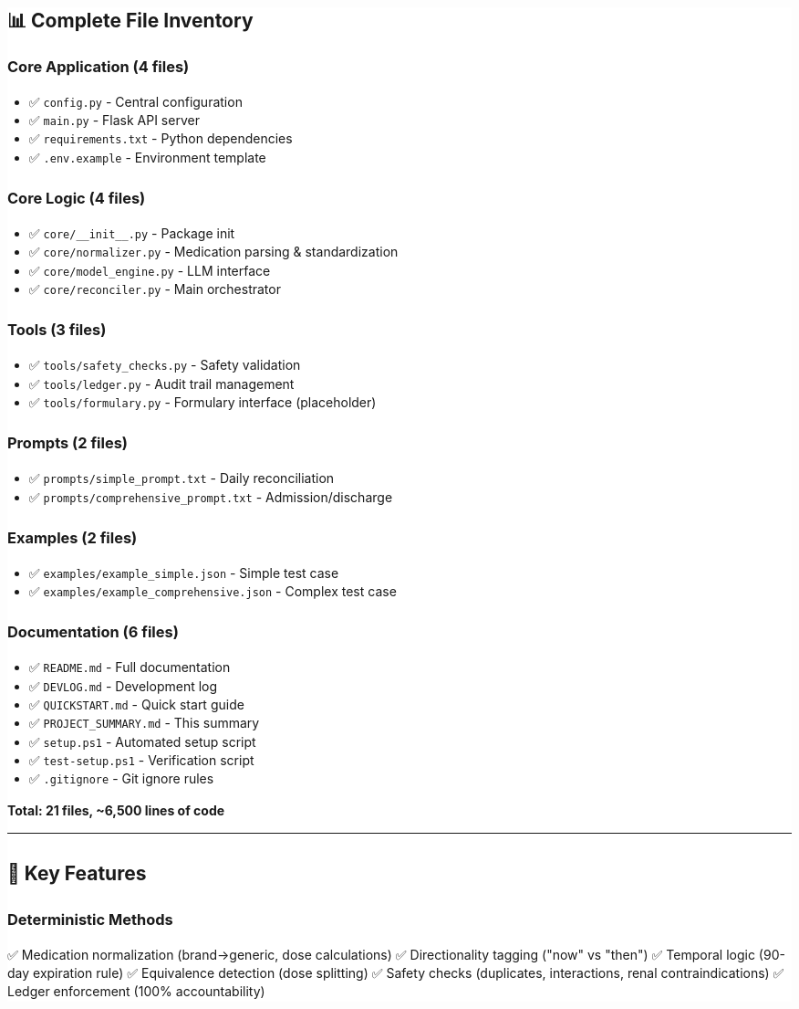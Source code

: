 ## 📊 Complete File Inventory

### Core Application (4 files)
- ✅ `config.py` - Central configuration
- ✅ `main.py` - Flask API server
- ✅ `requirements.txt` - Python dependencies
- ✅ `.env.example` - Environment template

### Core Logic (4 files)
- ✅ `core/__init__.py` - Package init
- ✅ `core/normalizer.py` - Medication parsing & standardization
- ✅ `core/model_engine.py` - LLM interface
- ✅ `core/reconciler.py` - Main orchestrator

### Tools (3 files)
- ✅ `tools/safety_checks.py` - Safety validation
- ✅ `tools/ledger.py` - Audit trail management
- ✅ `tools/formulary.py` - Formulary interface (placeholder)

### Prompts (2 files)
- ✅ `prompts/simple_prompt.txt` - Daily reconciliation
- ✅ `prompts/comprehensive_prompt.txt` - Admission/discharge

### Examples (2 files)
- ✅ `examples/example_simple.json` - Simple test case
- ✅ `examples/example_comprehensive.json` - Complex test case

### Documentation (6 files)
- ✅ `README.md` - Full documentation
- ✅ `DEVLOG.md` - Development log
- ✅ `QUICKSTART.md` - Quick start guide
- ✅ `PROJECT_SUMMARY.md` - This summary
- ✅ `setup.ps1` - Automated setup script
- ✅ `test-setup.ps1` - Verification script
- ✅ `.gitignore` - Git ignore rules

**Total: 21 files, ~6,500 lines of code**

---

## 🎯 Key Features

### Deterministic Methods
✅ Medication normalization (brand→generic, dose calculations)
✅ Directionality tagging ("now" vs "then")
✅ Temporal logic (90-day expiration rule)
✅ Equivalence detection (dose splitting)
✅ Safety checks (duplicates, interactions, renal contraindications)
✅ Ledger enforcement (100% accountability)
